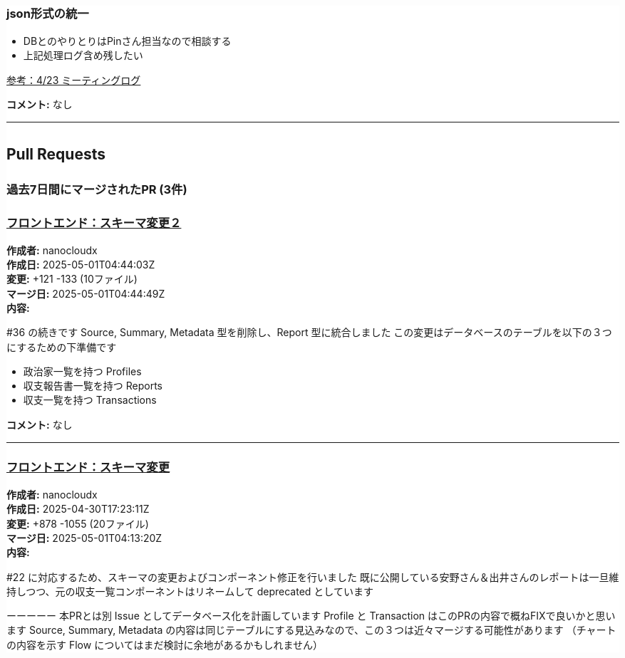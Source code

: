### json形式の統一
  - DBとのやりとりはPinさん担当なので相談する
  - 上記処理ログ含め残したい


[参考：4/23 ミーティングログ](https://docs.google.com/document/d/19Kn6ekK3twMVcVaSyUgptvmfzrXEJezA6GXTbPXjm9M/edit?tab=t.0)

**コメント:** なし

---

## Pull Requests

### 過去7日間にマージされたPR (3件)

### [フロントエンド：スキーマ変更２](https://github.com/digitaldemocracy2030/polimoney/pull/37)

**作成者:** nanocloudx  
**作成日:** 2025-05-01T04:44:03Z  
**変更:** +121 -133 (10ファイル)  
**マージ日:** 2025-05-01T04:44:49Z  
**内容:**

#36 の続きです
Source, Summary, Metadata 型を削除し、Report 型に統合しました
この変更はデータベースのテーブルを以下の３つにするための下準備です

- 政治家一覧を持つ Profiles
- 収支報告書一覧を持つ Reports
- 収支一覧を持つ Transactions


**コメント:** なし

---

### [フロントエンド：スキーマ変更](https://github.com/digitaldemocracy2030/polimoney/pull/36)

**作成者:** nanocloudx  
**作成日:** 2025-04-30T17:23:11Z  
**変更:** +878 -1055 (20ファイル)  
**マージ日:** 2025-05-01T04:13:20Z  
**内容:**

#22 に対応するため、スキーマの変更およびコンポーネント修正を行いました
既に公開している安野さん＆出井さんのレポートは一旦維持しつつ、元の収支一覧コンポーネントはリネームして deprecated としています

ーーーーー
本PRとは別 Issue としてデータベース化を計画しています
Profile と Transaction はこのPRの内容で概ねFIXで良いかと思います
Source, Summary, Metadata の内容は同じテーブルにする見込みなので、この３つは近々マージする可能性があります
（チャートの内容を示す Flow についてはまだ検討に余地があるかもしれません）
